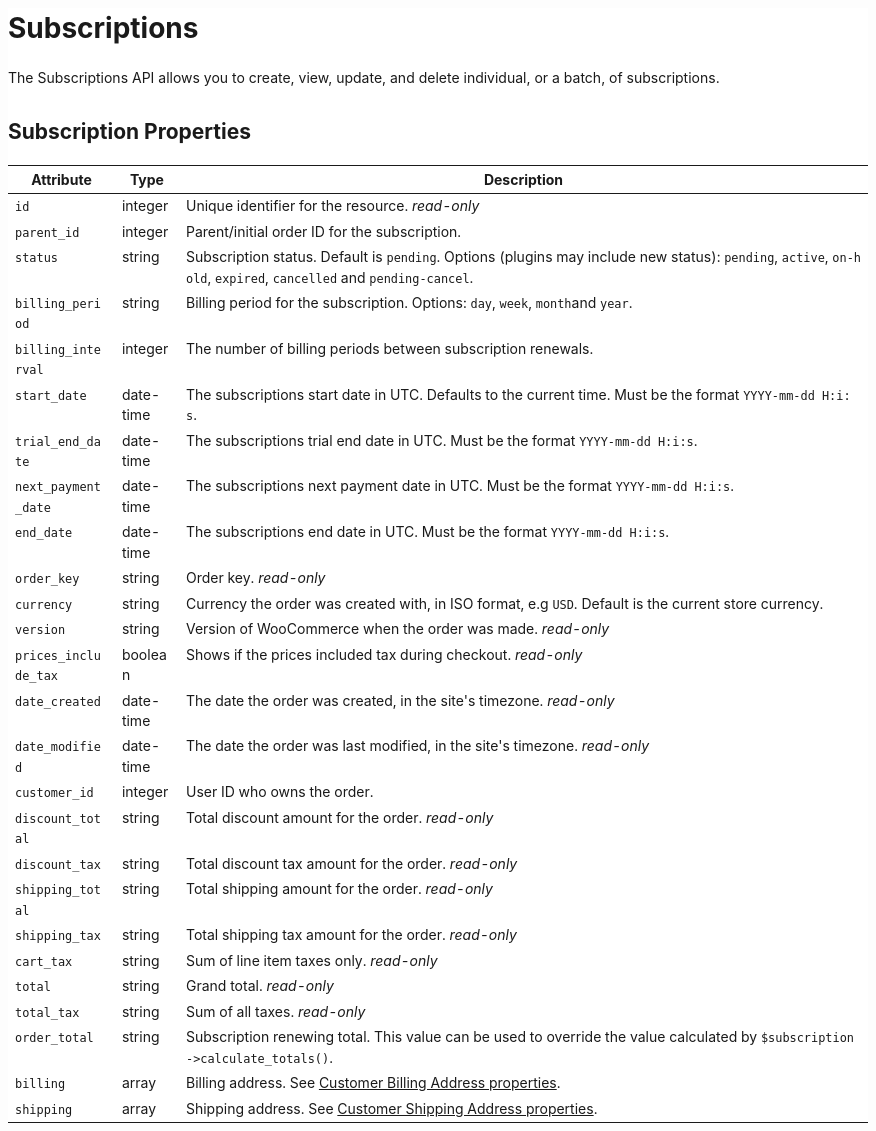 # Subscriptions #

The Subscriptions API allows you to create, view, update, and delete individual, or a batch, of subscriptions.

## Subscription Properties ##

|       Attribute        |    Type   |                                                                             Description                                                                              |
|------------------------|-----------|----------------------------------------------------------------------------------------------------------------------------------------------------------------------|
| `id`                   | integer   | Unique identifier for the resource. <i class="label label-info">read-only</i>                                                                                        |
| `parent_id`            | integer   | Parent/initial order ID for the subscription.                                                                                                                        |
| `status`               | string    | Subscription status. Default is `pending`. Options (plugins may include new status): `pending`, `active`, `on-hold`, `expired`, `cancelled` and `pending-cancel`.    |
| `billing_period`       | string    | Billing period for the subscription. Options: `day`, `week`, `month`and `year`.                                                                                      |
| `billing_interval`     | integer   | The number of billing periods between subscription renewals.                                                                                                         |
| `start_date`           | date-time | The subscriptions start date in UTC. Defaults to the current time. Must be the format `YYYY-mm-dd H:i:s`.                                                            |
| `trial_end_date`       | date-time | The subscriptions trial end date in UTC. Must be the format `YYYY-mm-dd H:i:s`.                                                                                      |
| `next_payment_date`    | date-time | The subscriptions next payment date in UTC. Must be the format `YYYY-mm-dd H:i:s`.                                                                                   |
| `end_date`             | date-time | The subscriptions end date in UTC. Must be the format `YYYY-mm-dd H:i:s`.                                                                                            |
| `order_key`            | string    | Order key. <i class="label label-info">read-only</i>                                                                                                                 |
| `currency`             | string    | Currency the order was created with, in ISO format, e.g `USD`. Default is the current store currency.                                                                |
| `version`              | string    | Version of WooCommerce when the order was made. <i class="label label-info">read-only</i>                                                                            |
| `prices_include_tax`   | boolean   | Shows if the prices included tax during checkout. <i class="label label-info">read-only</i>                                                                          |
| `date_created`         | date-time | The date the order was created, in the site's timezone. <i class="label label-info">read-only</i>                                                                    |
| `date_modified`        | date-time | The date the order was last modified, in the site's timezone. <i class="label label-info">read-only</i>                                                              |
| `customer_id`          | integer   | User ID who owns the order.                                                                                                                                          |
| `discount_total`       | string    | Total discount amount for the order. <i class="label label-info">read-only</i>                                                                                       |
| `discount_tax`         | string    | Total discount tax amount for the order. <i class="label label-info">read-only</i>                                                                                   |
| `shipping_total`       | string    | Total shipping amount for the order. <i class="label label-info">read-only</i>                                                                                       |
| `shipping_tax`         | string    | Total shipping tax amount for the order. <i class="label label-info">read-only</i>                                                                                   |
| `cart_tax`             | string    | Sum of line item taxes only. <i class="label label-info">read-only</i>                                                                                               |
| `total`                | string    | Grand total. <i class="label label-info">read-only</i>                                                                                                               |
| `total_tax`            | string    | Sum of all taxes. <i class="label label-info">read-only</i>                                                                                                          |
| `order_total`          | string    | Subscription renewing total. This value can be used to override the value calculated by `$subscription->calculate_totals()`.                                         |
| `billing`              | array     | Billing address. See [Customer Billing Address properties](#billing-address-properties).                                                                             |
| `shipping`             | array     | Shipping address. See [Customer Shipping Address properties](#shipping-address-properties).                                                                          |